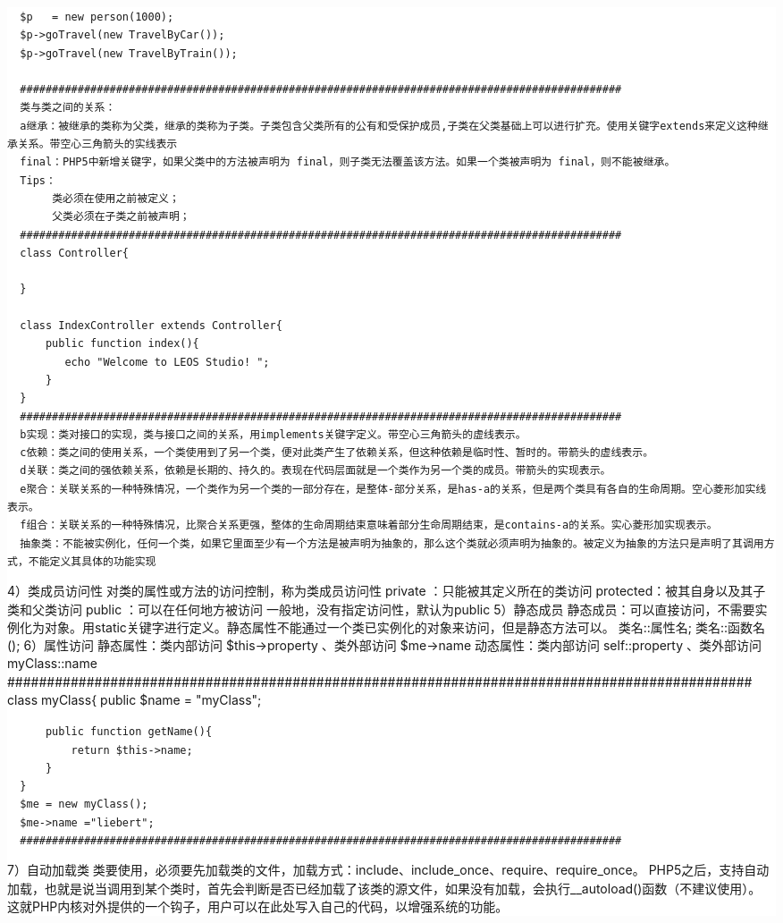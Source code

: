       $p   = new person(1000);
      $p->goTravel(new TravelByCar());
      $p->goTravel(new TravelByTrain());       
      
      ##############################################################################################
      类与类之间的关系：
      a继承：被继承的类称为父类，继承的类称为子类。子类包含父类所有的公有和受保护成员,子类在父类基础上可以进行扩充。使用关键字extends来定义这种继承关系。带空心三角箭头的实线表示
      final：PHP5中新增关键字，如果父类中的方法被声明为 final，则子类无法覆盖该方法。如果一个类被声明为 final，则不能被继承。
      Tips：
           类必须在使用之前被定义；
           父类必须在子类之前被声明；
      ##############################################################################################
      class Controller{
      
      }
      
      class IndexController extends Controller{
          public function index(){
             echo "Welcome to LEOS Studio! ";
          }
      }
      ##############################################################################################
      b实现：类对接口的实现，类与接口之间的关系，用implements关键字定义。带空心三角箭头的虚线表示。
      c依赖：类之间的使用关系，一个类使用到了另一个类，便对此类产生了依赖关系，但这种依赖是临时性、暂时的。带箭头的虚线表示。
      d关联：类之间的强依赖关系，依赖是长期的、持久的。表现在代码层面就是一个类作为另一个类的成员。带箭头的实现表示。
      e聚合：关联关系的一种特殊情况，一个类作为另一个类的一部分存在，是整体-部分关系，是has-a的关系，但是两个类具有各自的生命周期。空心菱形加实线表示。
      f组合：关联关系的一种特殊情况，比聚合关系更强，整体的生命周期结束意味着部分生命周期结束，是contains-a的关系。实心菱形加实现表示。
      抽象类：不能被实例化，任何一个类，如果它里面至少有一个方法是被声明为抽象的，那么这个类就必须声明为抽象的。被定义为抽象的方法只是声明了其调用方式，不能定义其具体的功能实现
      
   4）类成员访问性
      对类的属性或方法的访问控制，称为类成员访问性
      private  ：只能被其定义所在的类访问
      protected：被其自身以及其子类和父类访问
      public   ：可以在任何地方被访问
      一般地，没有指定访问性，默认为public
   5）静态成员
      静态成员：可以直接访问，不需要实例化为对象。用static关键字进行定义。静态属性不能通过一个类已实例化的对象来访问，但是静态方法可以。
      类名::属性名;
      类名::函数名();
   6）属性访问
      静态属性：类内部访问 $this->property 、类外部访问 $me->name
      动态属性：类内部访问 self::property 、类外部访问 myClass::name
      ##############################################################################################
      class myClass{
          public $name = "myClass";
          
          public function getName(){
              return $this->name;
          }
      }
      $me = new myClass();
      $me->name ="liebert";
      ##############################################################################################
   7）自动加载类
      类要使用，必须要先加载类的文件，加载方式：include、include_once、require、require_once。
      PHP5之后，支持自动加载，也就是说当调用到某个类时，首先会判断是否已经加载了该类的源文件，如果没有加载，会执行__autoload()函数（不建议使用）。
      这就PHP内核对外提供的一个钩子，用户可以在此处写入自己的代码，以增强系统的功能。
      